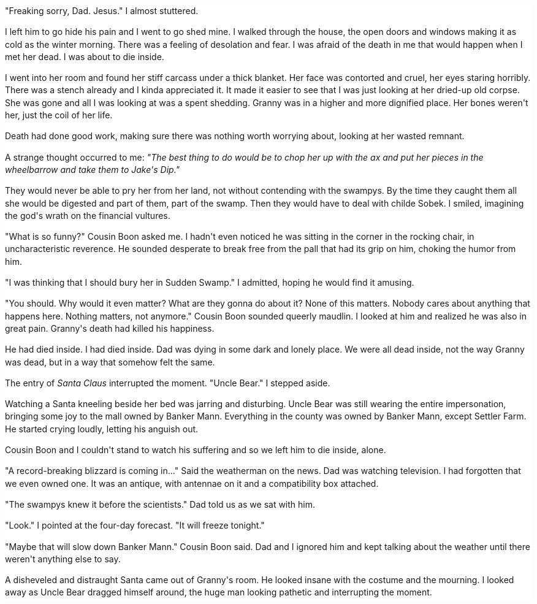 "Freaking sorry, Dad. Jesus." I almost stuttered.

I left him to go hide his pain and I went to go shed mine. I walked through the house, the open doors and windows making it as cold as the winter morning. There was a feeling of desolation and fear. I was afraid of the death in me that would happen when I met her dead. I was about to die inside.

I went into her room and found her stiff carcass under a thick blanket. Her face was contorted and cruel, her eyes staring horribly. There was a stench already and I kinda appreciated it. It made it easier to see that I was just looking at her dried-up old corpse. She was gone and all I was looking at was a spent shedding. Granny was in a higher and more dignified place. Her bones weren't her, just the coil of her life.

Death had done good work, making sure there was nothing worth worrying about, looking at her wasted remnant.

A strange thought occurred to me: *"The best thing to do would be to chop her up with the ax and put her pieces in the wheelbarrow and take them to Jake's Dip."*

They would never be able to pry her from her land, not without contending with the swampys. By the time they caught them all she would be digested and part of them, part of the swamp. Then they would have to deal with childe Sobek. I smiled, imagining the god's wrath on the financial vultures.

"What is so funny?" Cousin Boon asked me. I hadn't even noticed he was sitting in the corner in the rocking chair, in uncharacteristic reverence. He sounded desperate to break free from the pall that had its grip on him, choking the humor from him.

"I was thinking that I should bury her in Sudden Swamp." I admitted, hoping he would find it amusing.

"You should. Why would it even matter? What are they gonna do about it? None of this matters. Nobody cares about anything that happens here. Nothing matters, not anymore." Cousin Boon sounded queerly maudlin. I looked at him and realized he was also in great pain. Granny's death had killed his happiness.

He had died inside. I had died inside. Dad was dying in some dark and lonely place. We were all dead inside, not the way Granny was dead, but in a way that somehow felt the same.

The entry of *Santa Claus* interrupted the moment. "Uncle Bear." I stepped aside.

Watching a Santa kneeling beside her bed was jarring and disturbing. Uncle Bear was still wearing the entire impersonation, bringing some joy to the mall owned by Banker Mann. Everything in the county was owned by Banker Mann, except Settler Farm. He started crying loudly, letting his anguish out.

Cousin Boon and I couldn't stand to watch his suffering and so we left him to die inside, alone.

"A record-breaking blizzard is coming in..." Said the weatherman on the news. Dad was watching television. I had forgotten that we even owned one. It was an antique, with antennae on it and a compatibility box attached.

"The swampys knew it before the scientists." Dad told us as we sat with him.

"Look." I pointed at the four-day forecast. "It will freeze tonight."

"Maybe that will slow down Banker Mann." Cousin Boon said. Dad and I ignored him and kept talking about the weather until there weren't anything else to say.

A disheveled and distraught Santa came out of Granny's room. He looked insane with the costume and the mourning. I looked away as Uncle Bear dragged himself around, the huge man looking pathetic and interrupting the moment.
